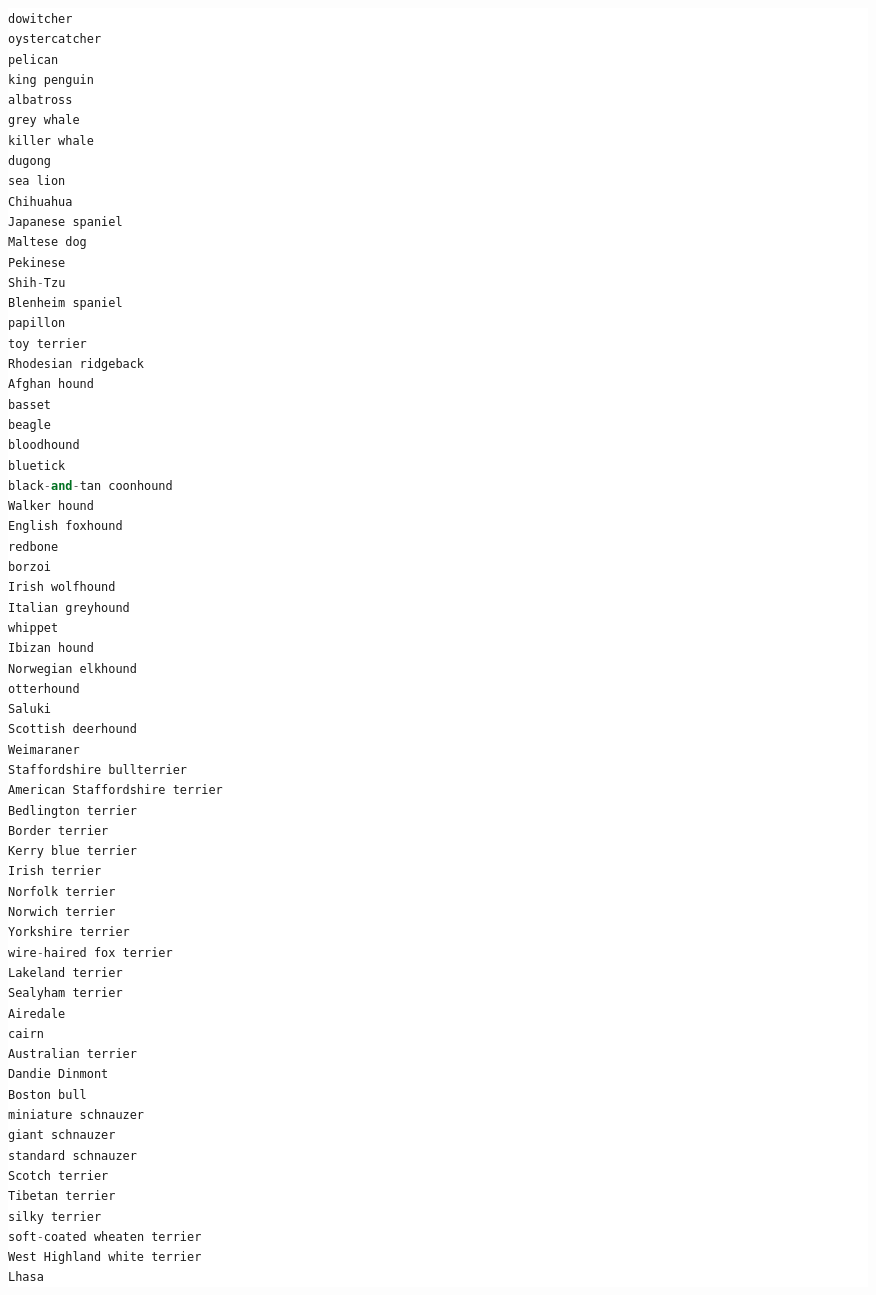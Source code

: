 ```python [|26-28|46-50,57|]
dowitcher
oystercatcher
pelican
king penguin
albatross
grey whale
killer whale
dugong
sea lion
Chihuahua
Japanese spaniel
Maltese dog
Pekinese
Shih-Tzu
Blenheim spaniel
papillon
toy terrier
Rhodesian ridgeback
Afghan hound
basset
beagle
bloodhound
bluetick
black-and-tan coonhound
Walker hound
English foxhound
redbone
borzoi
Irish wolfhound
Italian greyhound
whippet
Ibizan hound
Norwegian elkhound
otterhound
Saluki
Scottish deerhound
Weimaraner
Staffordshire bullterrier
American Staffordshire terrier
Bedlington terrier
Border terrier
Kerry blue terrier
Irish terrier
Norfolk terrier
Norwich terrier
Yorkshire terrier
wire-haired fox terrier
Lakeland terrier
Sealyham terrier
Airedale
cairn
Australian terrier
Dandie Dinmont
Boston bull
miniature schnauzer
giant schnauzer
standard schnauzer
Scotch terrier
Tibetan terrier
silky terrier
soft-coated wheaten terrier
West Highland white terrier
Lhasa
```

[1]: https://en.wikipedia.org/wiki/Evaluation_measures_(information_retrieval)
